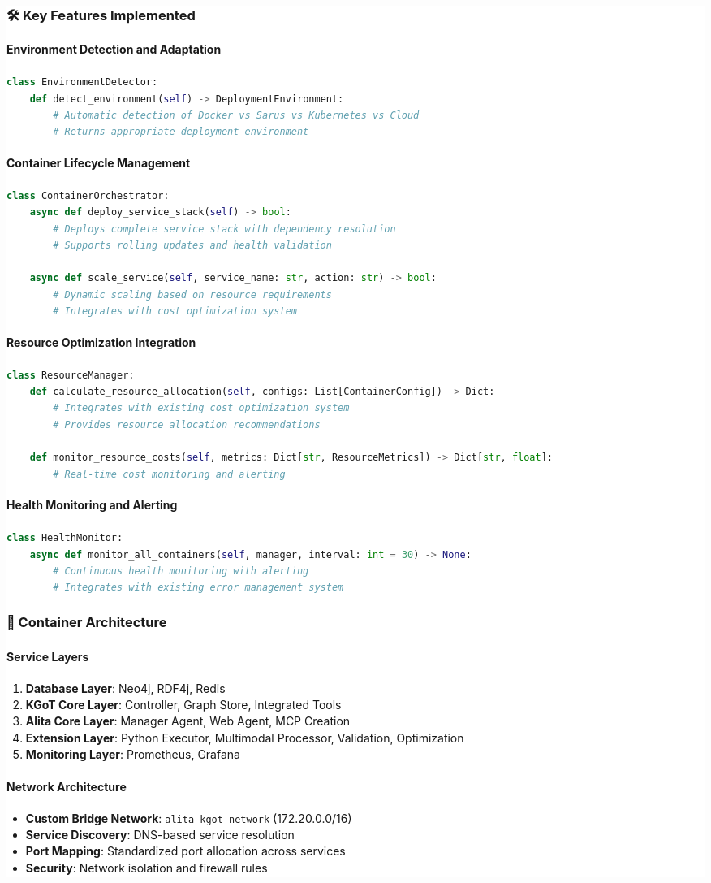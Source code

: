 ### 🛠️ Key Features Implemented

#### Environment Detection and Adaptation
```python
class EnvironmentDetector:
    def detect_environment(self) -> DeploymentEnvironment:
        # Automatic detection of Docker vs Sarus vs Kubernetes vs Cloud
        # Returns appropriate deployment environment
```

#### Container Lifecycle Management
```python
class ContainerOrchestrator:
    async def deploy_service_stack(self) -> bool:
        # Deploys complete service stack with dependency resolution
        # Supports rolling updates and health validation
    
    async def scale_service(self, service_name: str, action: str) -> bool:
        # Dynamic scaling based on resource requirements
        # Integrates with cost optimization system
```

#### Resource Optimization Integration
```python
class ResourceManager:
    def calculate_resource_allocation(self, configs: List[ContainerConfig]) -> Dict:
        # Integrates with existing cost optimization system
        # Provides resource allocation recommendations
    
    def monitor_resource_costs(self, metrics: Dict[str, ResourceMetrics]) -> Dict[str, float]:
        # Real-time cost monitoring and alerting
```

#### Health Monitoring and Alerting
```python
class HealthMonitor:
    async def monitor_all_containers(self, manager, interval: int = 30) -> None:
        # Continuous health monitoring with alerting
        # Integrates with existing error management system
```

### 🐳 Container Architecture

#### Service Layers
1. **Database Layer**: Neo4j, RDF4j, Redis
2. **KGoT Core Layer**: Controller, Graph Store, Integrated Tools
3. **Alita Core Layer**: Manager Agent, Web Agent, MCP Creation
4. **Extension Layer**: Python Executor, Multimodal Processor, Validation, Optimization
5. **Monitoring Layer**: Prometheus, Grafana

#### Network Architecture
- **Custom Bridge Network**: `alita-kgot-network` (172.20.0.0/16)
- **Service Discovery**: DNS-based service resolution
- **Port Mapping**: Standardized port allocation across services
- **Security**: Network isolation and firewall rules
